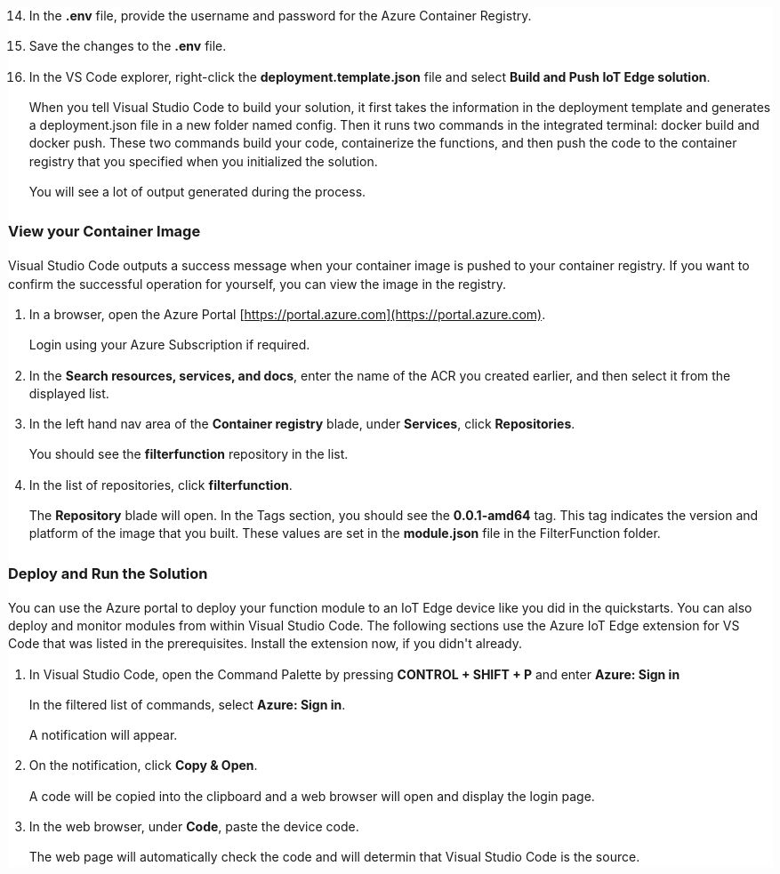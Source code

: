 14. In the **.env** file, provide the username and password for the Azure Container Registry.

15. Save the changes to the **.env** file.

16. In the VS Code explorer, right-click the **deployment.template.json** file and select **Build and Push IoT Edge solution**.

    When you tell Visual Studio Code to build your solution, it first takes the information in the deployment template and generates a deployment.json file in a new folder named config. Then it runs two commands in the integrated terminal: docker build and docker push. These two commands build your code, containerize the functions, and then push the code to the container registry that you specified when you initialized the solution.

    You will see a lot of output generated during the process.

### View your Container Image

Visual Studio Code outputs a success message when your container image is pushed to your container registry. If you want to confirm the successful operation for yourself, you can view the image in the registry.

1. In a browser, open the Azure Portal [https://portal.azure.com](https://portal.azure.com).

    Login using your Azure Subscription if required.

2. In the **Search resources, services, and docs**, enter the name of the ACR  you created earlier, and then select it from the displayed list.

3. In the left hand nav area of the **Container registry** blade, under **Services**, click **Repositories**.

    You should see the **filterfunction** repository in the list.

4. In the list of repositories, click **filterfunction**.

    The **Repository** blade will open. In the Tags section, you should see the **0.0.1-amd64** tag. This tag indicates the version and platform of the image that you built. These values are set in the **module.json** file in the FilterFunction folder.

### Deploy and Run the Solution

You can use the Azure portal to deploy your function module to an IoT Edge device like you did in the quickstarts. You can also deploy and monitor modules from within Visual Studio Code. The following sections use the Azure IoT Edge extension for VS Code that was listed in the prerequisites. Install the extension now, if you didn't already.

1. In Visual Studio Code, open the Command Palette by pressing **CONTROL + SHIFT + P** and enter **Azure: Sign in**

    In the filtered list of commands, select **Azure: Sign in**.

    A notification will appear.

2. On the notification, click **Copy & Open**.

    A code will be copied into the clipboard and a web browser will open and display the login page.

3. In the web browser, under **Code**, paste the device code.

    The web page will automatically check the code and will determin that Visual Studio Code is the source.
